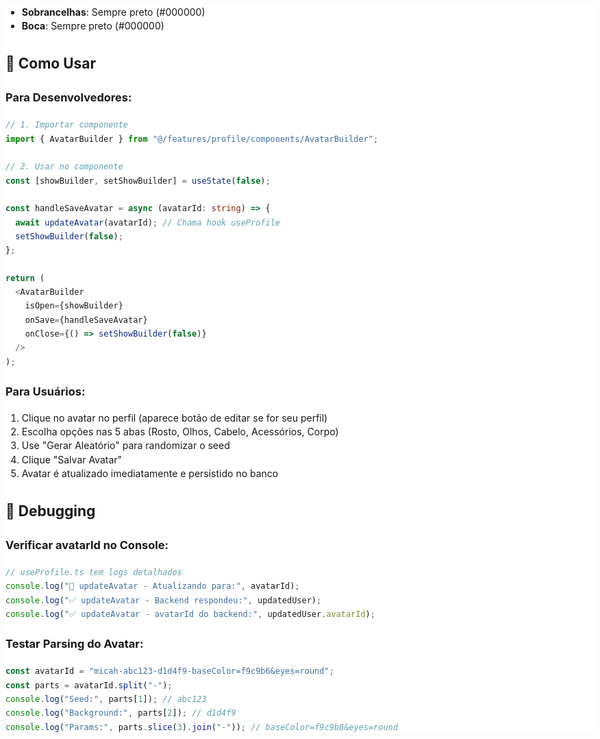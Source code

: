 - **Sobrancelhas**: Sempre preto (#000000)
- **Boca**: Sempre preto (#000000)

## 🚀 Como Usar

### **Para Desenvolvedores:**

```typescript
// 1. Importar componente
import { AvatarBuilder } from "@/features/profile/components/AvatarBuilder";

// 2. Usar no componente
const [showBuilder, setShowBuilder] = useState(false);

const handleSaveAvatar = async (avatarId: string) => {
  await updateAvatar(avatarId); // Chama hook useProfile
  setShowBuilder(false);
};

return (
  <AvatarBuilder
    isOpen={showBuilder}
    onSave={handleSaveAvatar}
    onClose={() => setShowBuilder(false)}
  />
);
```

### **Para Usuários:**

1. Clique no avatar no perfil (aparece botão de editar se for seu perfil)
2. Escolha opções nas 5 abas (Rosto, Olhos, Cabelo, Acessórios, Corpo)
3. Use "Gerar Aleatório" para randomizar o seed
4. Clique "Salvar Avatar"
5. Avatar é atualizado imediatamente e persistido no banco

## 🔧 Debugging

### **Verificar avatarId no Console:**

```typescript
// useProfile.ts tem logs detalhados
console.log("🔄 updateAvatar - Atualizando para:", avatarId);
console.log("✅ updateAvatar - Backend respondeu:", updatedUser);
console.log("✅ updateAvatar - avatarId do backend:", updatedUser.avatarId);
```

### **Testar Parsing do Avatar:**

```typescript
const avatarId = "micah-abc123-d1d4f9-baseColor=f9c9b6&eyes=round";
const parts = avatarId.split("-");
console.log("Seed:", parts[1]); // abc123
console.log("Background:", parts[2]); // d1d4f9
console.log("Params:", parts.slice(3).join("-")); // baseColor=f9c9b6&eyes=round
```
